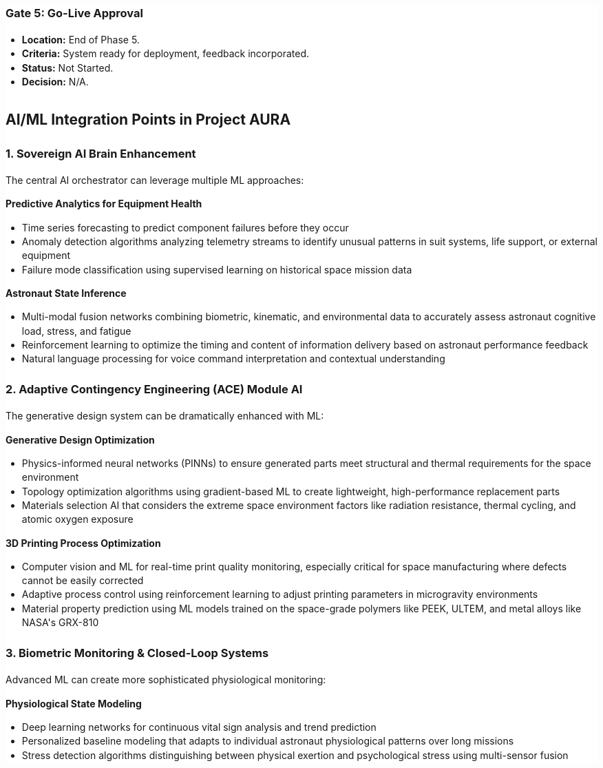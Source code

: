 ### Gate 5: Go-Live Approval
- **Location:** End of Phase 5.
- **Criteria:** System ready for deployment, feedback incorporated.
- **Status:** Not Started.
- **Decision:** N/A.

## AI/ML Integration Points in Project AURA

### 1. Sovereign AI Brain Enhancement
The central AI orchestrator can leverage multiple ML approaches:

**Predictive Analytics for Equipment Health**
- Time series forecasting to predict component failures before they occur
- Anomaly detection algorithms analyzing telemetry streams to identify unusual patterns in suit systems, life support, or external equipment
- Failure mode classification using supervised learning on historical space mission data

**Astronaut State Inference**
- Multi-modal fusion networks combining biometric, kinematic, and environmental data to accurately assess astronaut cognitive load, stress, and fatigue
- Reinforcement learning to optimize the timing and content of information delivery based on astronaut performance feedback
- Natural language processing for voice command interpretation and contextual understanding

### 2. Adaptive Contingency Engineering (ACE) Module AI
The generative design system can be dramatically enhanced with ML:

**Generative Design Optimization**
- Physics-informed neural networks (PINNs) to ensure generated parts meet structural and thermal requirements for the space environment
- Topology optimization algorithms using gradient-based ML to create lightweight, high-performance replacement parts
- Materials selection AI that considers the extreme space environment factors like radiation resistance, thermal cycling, and atomic oxygen exposure

**3D Printing Process Optimization**
- Computer vision and ML for real-time print quality monitoring, especially critical for space manufacturing where defects cannot be easily corrected
- Adaptive process control using reinforcement learning to adjust printing parameters in microgravity environments
- Material property prediction using ML models trained on the space-grade polymers like PEEK, ULTEM, and metal alloys like NASA's GRX-810

### 3. Biometric Monitoring & Closed-Loop Systems
Advanced ML can create more sophisticated physiological monitoring:

**Physiological State Modeling**
- Deep learning networks for continuous vital sign analysis and trend prediction
- Personalized baseline modeling that adapts to individual astronaut physiological patterns over long missions
- Stress detection algorithms distinguishing between physical exertion and psychological stress using multi-sensor fusion
